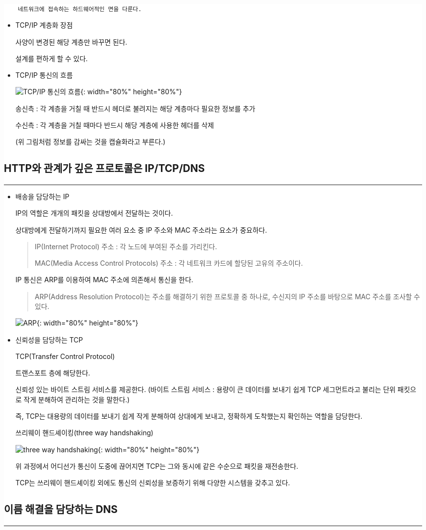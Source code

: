         네트워크에 접속하는 하드웨어적인 면을 다룬다.

- TCP/IP 계층화 장점

    사양이 변경된 해당 계층만 바꾸면 된다.

    설계를 편하게 할 수 있다.

- TCP/IP 통신의 흐름

    ![TCP/IP 통신의 흐름](https://drive.google.com/uc?id=1okL2koEXkfRhQURbTHUWBhAVRJW7uPjk){: width="80%" height="80%"}

    송신측 : 각 계층을 거칠 때 반드시 헤더로 불려지는 해당 계층마다 필요한 정보를 추가

    수신측 : 각 계층을 거칠 때마다 반드시 해당 계층에 사용한 헤더를 삭제

    (위 그림처럼 정보를 감싸는 것을 캡슐화라고 부른다.)

## HTTP와 관계가 깊은 프로토콜은 IP/TCP/DNS

---

- 배송을 담당하는 IP
    
    IP의 역할은 개개의 패킷을 상대방에서 전달하는 것이다.
    
    상대방에게 전달하기까지 필요한 여러 요소 중 IP 주소와 MAC 주소라는 요소가 중요하다.

    > IP(Internet Protocol) 주소 : 각 노드에 부여된 주소를 가리킨다.
    >
    > MAC(Media Access Control Protocols) 주소 : 각 네트워크 카드에 할당된 고유의 주소이다.
    
    IP 통신은 ARP를 이용하여 MAC 주소에 의존해서 통신을 한다.

    > ARP(Address Resolution Protocol)는 주소를 해결하기 위한 프로토콜 중 하나로, 수신지의 IP 주소를 바탕으로 MAC 주소를 조사할 수 있다.

    ![ARP](https://drive.google.com/uc?id=1erenJ8-b718iipMm1mltB1kVI8JfBkt-){: width="80%" height="80%"}
    

- 신뢰성을 담당하는 TCP
    
    TCP(Transfer Control Protocol)
    
    트랜스포트 층에 해당한다.

    신뢰성 있는 바이트 스트림 서비스를 제공한다.
    (바이트 스트림 서비스 : 용량이 큰 데이터를 보내기 쉽게 TCP 세그먼트라고 불리는 단위 패킷으로 
    작게 분해하여 관리하는 것을 말한다.)
    
    즉, TCP는 대용량의 데이터를 보내기 쉽게 작게 분해하여 상대에게 보내고, 정확하게 도착했는지 확인하는 역할을 담당한다.
    
    쓰리웨이 핸드셰이킹(three way handshaking)
    
    ![three way handshaking](https://drive.google.com/uc?id=1fizmwTMIGrh7wHjmsDK98DUE0gtKHvJ8){: width="80%" height="80%"}

    위 과정에서 어디선가 통신이 도중에 끊어지면 TCP는 그와 동시에 같은 수순으로 패킷을 재전송한다.

    TCP는 쓰리웨이 핸드셰이킹 외에도 통신의 신뢰성을 보증하기 위해 다양한 시스템을 갖추고 있다.
    

## 이름 해결을 담당하는 DNS

---